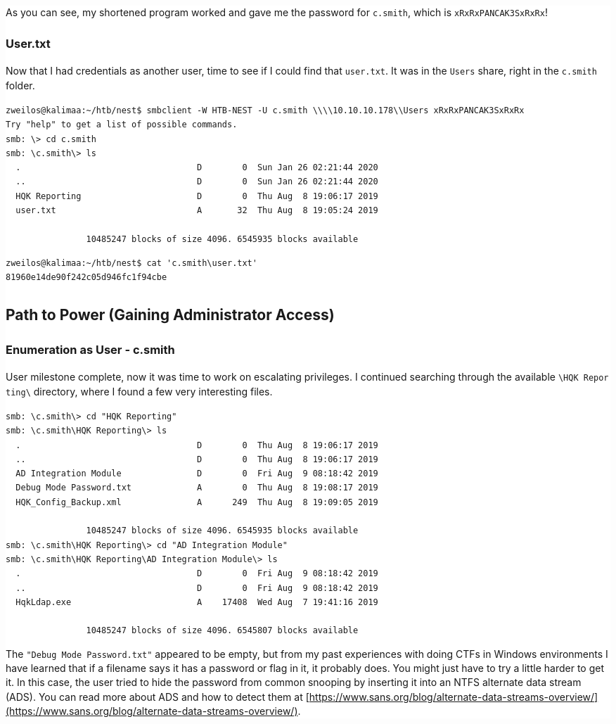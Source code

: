As you can see, my shortened program worked and gave me the password for `c.smith`, which is `xRxRxPANCAK3SxRxRx`!

### User.txt

Now that I had credentials as another user, time to see if I could find that `user.txt`. It was in the `Users` share, right in the `c.smith` folder.

```text
zweilos@kalimaa:~/htb/nest$ smbclient -W HTB-NEST -U c.smith \\\\10.10.10.178\\Users xRxRxPANCAK3SxRxRx
Try "help" to get a list of possible commands.
smb: \> cd c.smith
smb: \c.smith\> ls
  .                                   D        0  Sun Jan 26 02:21:44 2020
  ..                                  D        0  Sun Jan 26 02:21:44 2020
  HQK Reporting                       D        0  Thu Aug  8 19:06:17 2019
  user.txt                            A       32  Thu Aug  8 19:05:24 2019

                10485247 blocks of size 4096. 6545935 blocks available
```

```text
zweilos@kalimaa:~/htb/nest$ cat 'c.smith\user.txt'
81960e14de90f242c05d946fc1f94cbe
```

## Path to Power \(Gaining Administrator Access\)

### Enumeration as User - c.smith

User milestone complete, now it was time to work on escalating privileges.  I continued searching through the available `\HQK Reporting\` directory, where I found a few very interesting files. 

```text
smb: \c.smith\> cd "HQK Reporting"
smb: \c.smith\HQK Reporting\> ls
  .                                   D        0  Thu Aug  8 19:06:17 2019
  ..                                  D        0  Thu Aug  8 19:06:17 2019
  AD Integration Module               D        0  Fri Aug  9 08:18:42 2019
  Debug Mode Password.txt             A        0  Thu Aug  8 19:08:17 2019
  HQK_Config_Backup.xml               A      249  Thu Aug  8 19:09:05 2019

                10485247 blocks of size 4096. 6545935 blocks available
smb: \c.smith\HQK Reporting\> cd "AD Integration Module"
smb: \c.smith\HQK Reporting\AD Integration Module\> ls
  .                                   D        0  Fri Aug  9 08:18:42 2019
  ..                                  D        0  Fri Aug  9 08:18:42 2019
  HqkLdap.exe                         A    17408  Wed Aug  7 19:41:16 2019

                10485247 blocks of size 4096. 6545807 blocks available
```

The `"Debug Mode Password.txt"` appeared to be empty, but from my past experiences with doing CTFs in Windows environments I have learned that if a filename says it has a password or flag in it, it probably does. You might just have to try a little harder to get it. In this case, the user tried to hide the password from common snooping by inserting it into an NTFS alternate data stream \(ADS\). You can read more about ADS and how to detect them at [https://www.sans.org/blog/alternate-data-streams-overview/](https://www.sans.org/blog/alternate-data-streams-overview/). 
